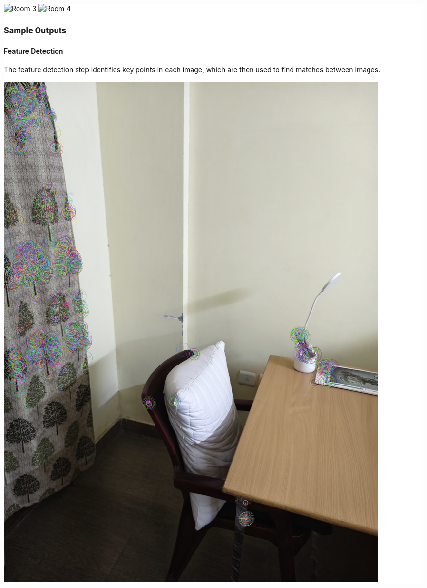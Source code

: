 ![Room 3](samples/input/Room-03.jpg)
![Room 4](samples/input/Room-04.jpg)


### Sample Outputs

#### Feature Detection
The feature detection step identifies key points in each image, which are then used to find matches between images.

![Keypoints 1](samples/output/keypoints_0.jpg)